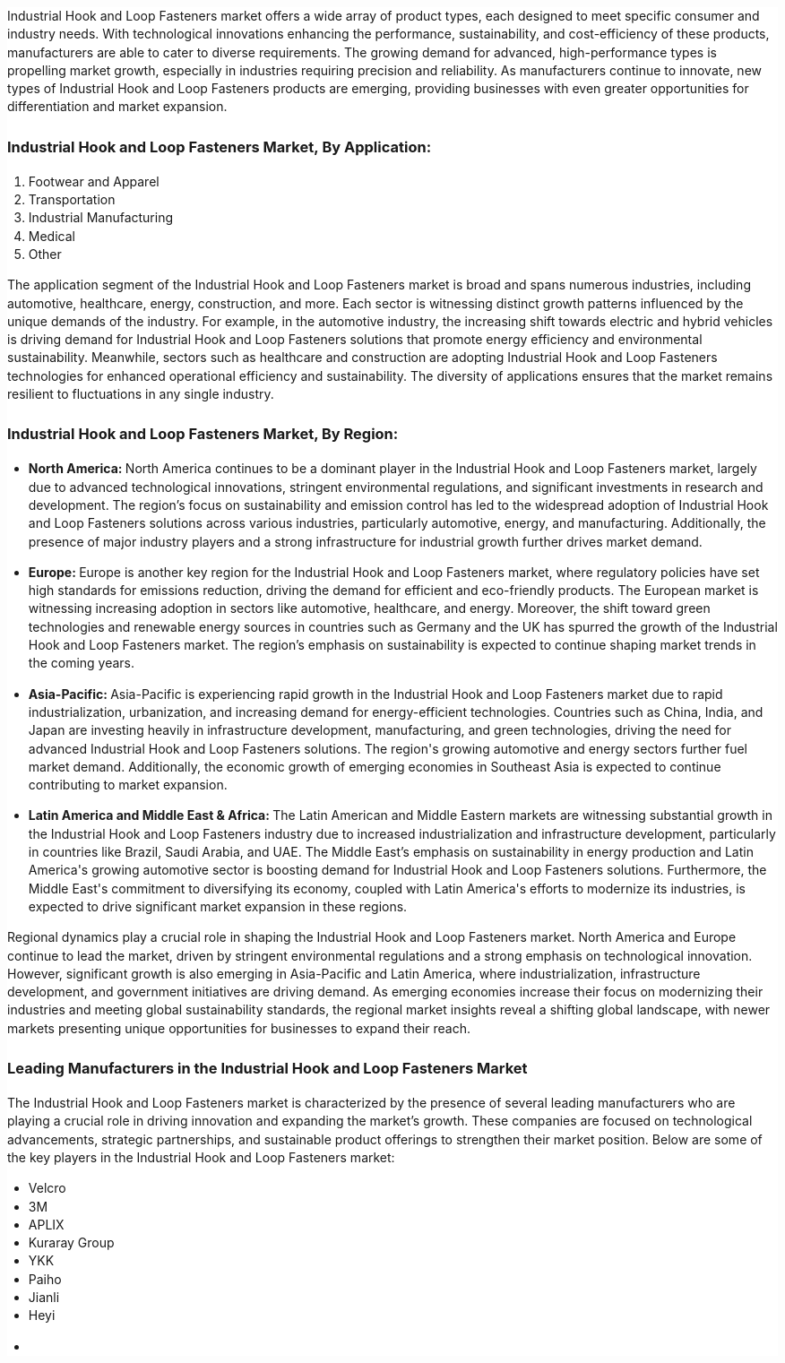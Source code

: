 Industrial Hook and Loop Fasteners market offers a wide array of product types, each designed to meet specific consumer and industry needs. With technological innovations enhancing the performance, sustainability, and cost-efficiency of these products, manufacturers are able to cater to diverse requirements. The growing demand for advanced, high-performance types is propelling market growth, especially in industries requiring precision and reliability. As manufacturers continue to innovate, new types of Industrial Hook and Loop Fasteners products are emerging, providing businesses with even greater opportunities for differentiation and market expansion.</p><h3>Industrial Hook and Loop Fasteners Market,&nbsp;By Application:</h3><ol><li>Footwear and Apparel<li> Transportation<li> Industrial Manufacturing<li> Medical<li> Other</li></ol><p>The application segment of the Industrial Hook and Loop Fasteners market is broad and spans numerous industries, including automotive, healthcare, energy, construction, and more. Each sector is witnessing distinct growth patterns influenced by the unique demands of the industry. For example, in the automotive industry, the increasing shift towards electric and hybrid vehicles is driving demand for Industrial Hook and Loop Fasteners solutions that promote energy efficiency and environmental sustainability. Meanwhile, sectors such as healthcare and construction are adopting Industrial Hook and Loop Fasteners technologies for enhanced operational efficiency and sustainability. The diversity of applications ensures that the market remains resilient to fluctuations in any single industry.</p><h3>Industrial Hook and Loop Fasteners Market, By Region:</h3><ul><li><p><strong>North America:&nbsp;</strong>North America continues to be a dominant player in the Industrial Hook and Loop Fasteners market, largely due to advanced technological innovations, stringent environmental regulations, and significant investments in research and development. The region&rsquo;s focus on sustainability and emission control has led to the widespread adoption of Industrial Hook and Loop Fasteners solutions across various industries, particularly automotive, energy, and manufacturing. Additionally, the presence of major industry players and a strong infrastructure for industrial growth further drives market demand.</p></li><li><p><strong><strong>Europe:&nbsp;</strong></strong>Europe is another key region for the Industrial Hook and Loop Fasteners market, where regulatory policies have set high standards for emissions reduction, driving the demand for efficient and eco-friendly products. The European market is witnessing increasing adoption in sectors like automotive, healthcare, and energy. Moreover, the shift toward green technologies and renewable energy sources in countries such as Germany and the UK has spurred the growth of the Industrial Hook and Loop Fasteners market. The region&rsquo;s emphasis on sustainability is expected to continue shaping market trends in the coming years.</p></li><li><p><strong><strong>Asia-Pacific:&nbsp;</strong></strong>Asia-Pacific is experiencing rapid growth in the Industrial Hook and Loop Fasteners market due to rapid industrialization, urbanization, and increasing demand for energy-efficient technologies. Countries such as China, India, and Japan are investing heavily in infrastructure development, manufacturing, and green technologies, driving the need for advanced Industrial Hook and Loop Fasteners solutions. The region's growing automotive and energy sectors further fuel market demand. Additionally, the economic growth of emerging economies in Southeast Asia is expected to continue contributing to market expansion.</p></li><li><p><strong><strong>Latin America and Middle East &amp; Africa:&nbsp;</strong></strong>The Latin American and Middle Eastern markets are witnessing substantial growth in the Industrial Hook and Loop Fasteners industry due to increased industrialization and infrastructure development, particularly in countries like Brazil, Saudi Arabia, and UAE. The Middle East&rsquo;s emphasis on sustainability in energy production and Latin America's growing automotive sector is boosting demand for Industrial Hook and Loop Fasteners solutions. Furthermore, the Middle East's commitment to diversifying its economy, coupled with Latin America's efforts to modernize its industries, is expected to drive significant market expansion in these regions.</p></li></ul><p>Regional dynamics play a crucial role in shaping the Industrial Hook and Loop Fasteners market. North America and Europe continue to lead the market, driven by stringent environmental regulations and a strong emphasis on technological innovation. However, significant growth is also emerging in Asia-Pacific and Latin America, where industrialization, infrastructure development, and government initiatives are driving demand. As emerging economies increase their focus on modernizing their industries and meeting global sustainability standards, the regional market insights reveal a shifting global landscape, with newer markets presenting unique opportunities for businesses to expand their reach.</p><h3><strong>Leading Manufacturers in the Industrial Hook and Loop Fasteners Market</strong></h3><p>The Industrial Hook and Loop Fasteners market is characterized by the presence of several leading manufacturers who are playing a crucial role in driving innovation and expanding the market&rsquo;s growth. These companies are focused on technological advancements, strategic partnerships, and sustainable product offerings to strengthen their market position. Below are some of the key players in the Industrial Hook and Loop Fasteners market:</p></div><div class="article-main__content" data-test-id="publishing-text-block"><ul><li><span class="">Velcro<li> 3M<li> APLIX<li> Kuraray Group<li> YKK<li> Paiho<li> Jianli<li> Heyi<li>